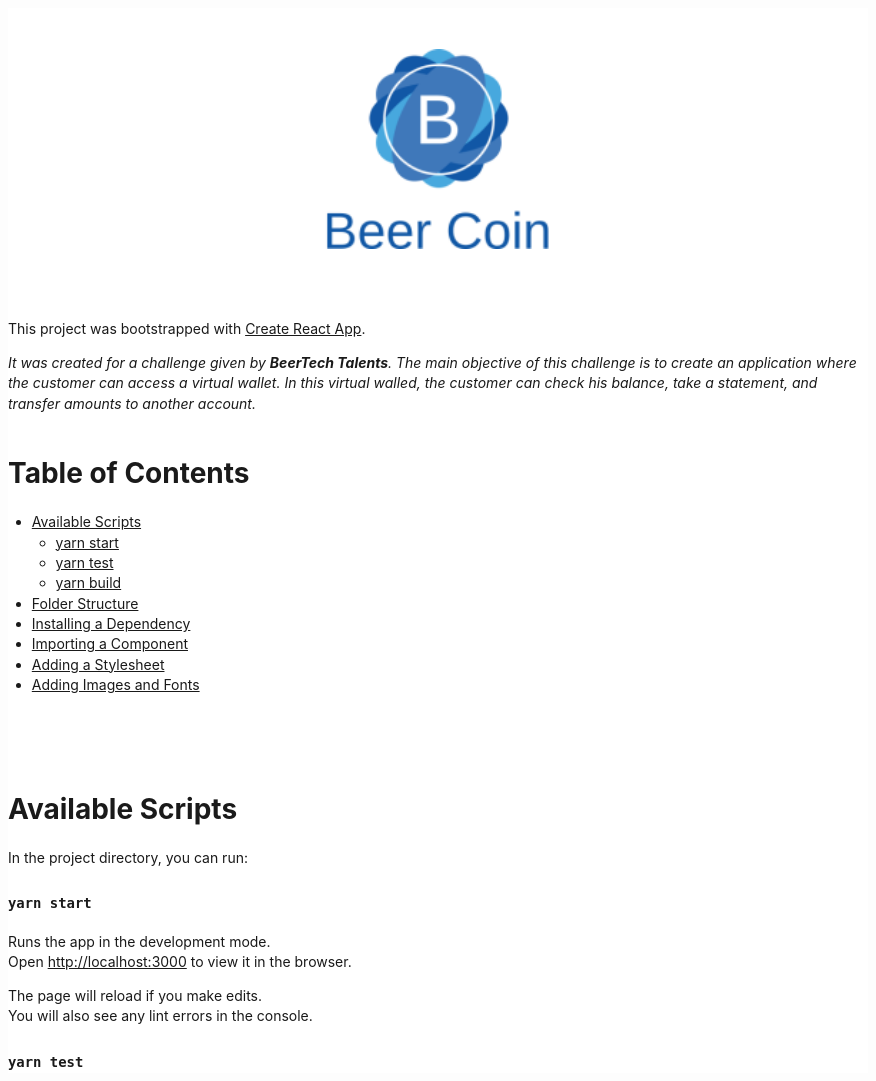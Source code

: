 
<h1 align="center">
  <br>
  <img src="https://github.com/johnnyg3p/beercoins-g3/blob/main/src/images/logo.png?raw=true" height="200px"/>
  <br>
  <br>
</h1>

This project was bootstrapped with [Create React App](https://github.com/facebookincubator/create-react-app). 

<em>It was created for a challenge given by <b>BeerTech Talents</b>. The main objective of this challenge is to create an application where the customer can access a virtual wallet. In this virtual walled, the customer can check his balance, take a statement, and transfer amounts to another account.</em>


# Table of Contents
- [Available Scripts](#available-scripts)
  - [yarn start](#yarn-start)
  - [yarn test](#yarn-test)
  - [yarn build](#yarn-build)
- [Folder Structure](#folder-structure)
- [Installing a Dependency](#installing-a-dependency)
- [Importing a Component](#importing-a-component)
- [Adding a Stylesheet](#adding-a-stylesheet)
- [Adding Images and Fonts](#adding-images-and-fonts)


<br>
<br>

# Available Scripts

In the project directory, you can run:

### `yarn start`

Runs the app in the development mode.<br />
Open [http://localhost:3000](http://localhost:3000) to view it in the browser.

The page will reload if you make edits.<br />
You will also see any lint errors in the console.

### `yarn test`
